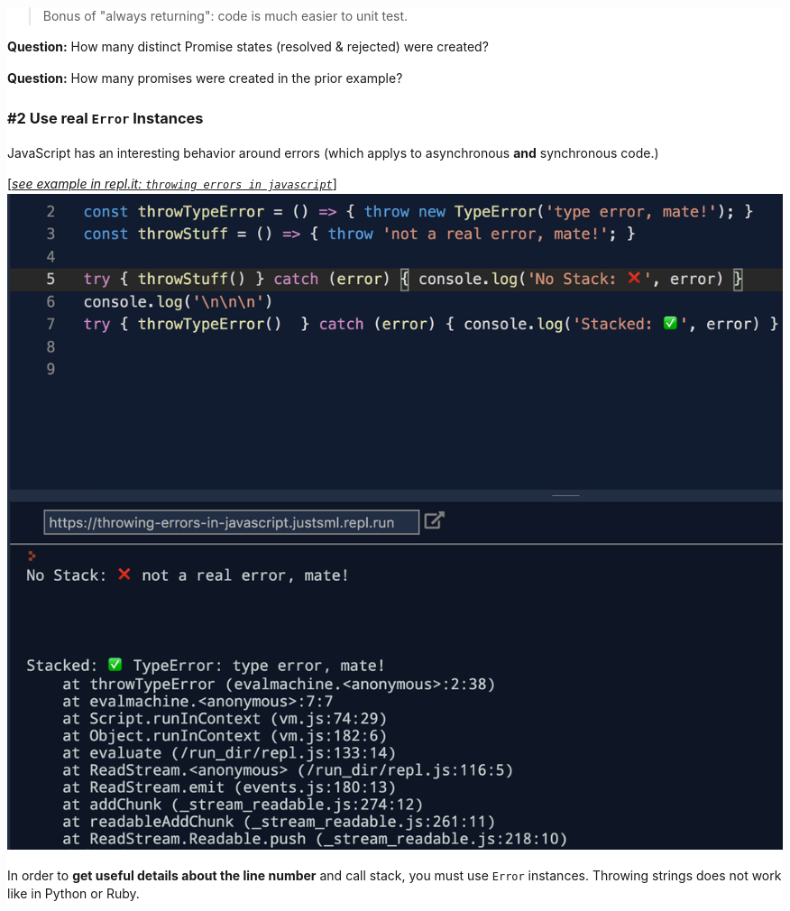 > Bonus of "always returning": code is much easier to unit test.

**Question:** How many distinct Promise states (resolved & rejected) were created?

**Question:** How many promises were created in the prior example?

### #2 Use real `Error` Instances

JavaScript has an interesting behavior around errors (which applys to asynchronous **and** synchronous code.)

<a href="https://repl.it/@justsml/throwing-errors-in-javascript" target="_blank">[<i>see example in repl.it: `throwing errors in javascript`</i>]</a>
<img alt="throwing errors in javascript" src="throwing-errors-in-javascript.png" />


In order to **get useful details about the line number** and call stack, you must use `Error` instances. Throwing strings does not work like in Python or Ruby. 
